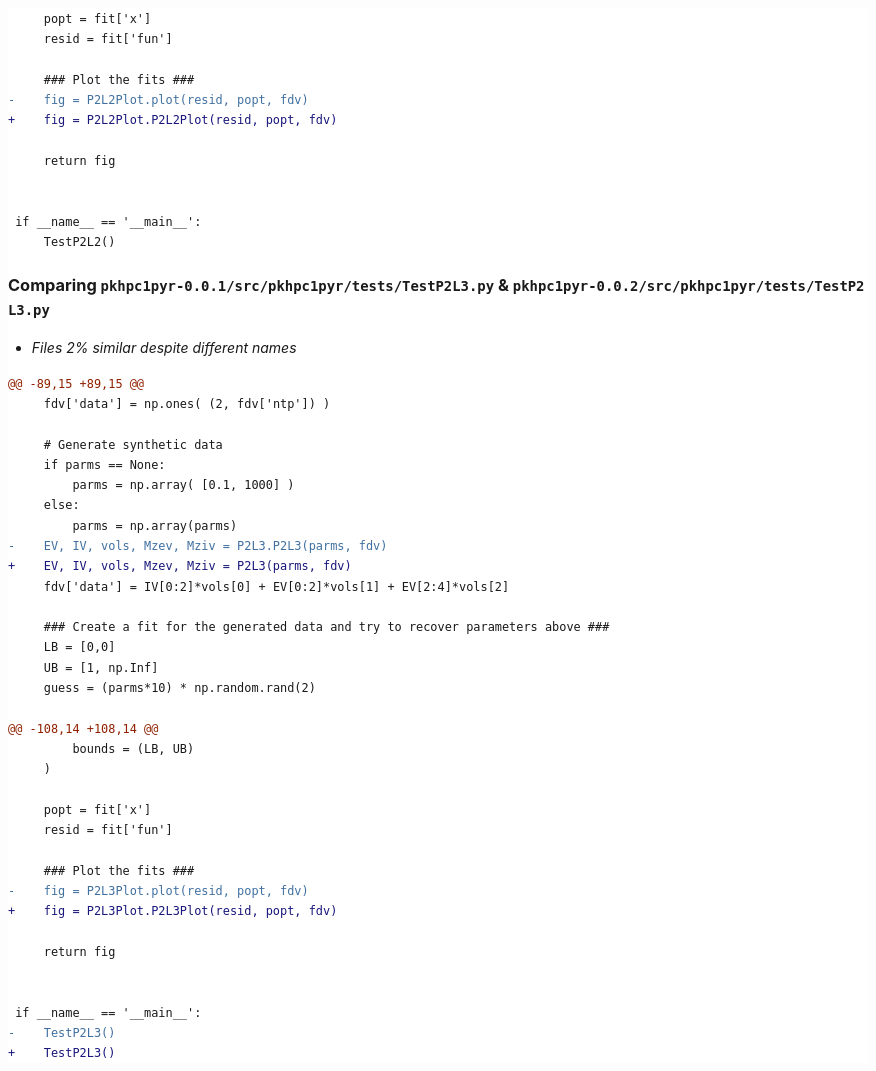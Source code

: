 ```diff
     popt = fit['x']
     resid = fit['fun']
 
     ### Plot the fits ###
-    fig = P2L2Plot.plot(resid, popt, fdv)
+    fig = P2L2Plot.P2L2Plot(resid, popt, fdv)
 
     return fig
 
 
 if __name__ == '__main__':
     TestP2L2()
```

### Comparing `pkhpc1pyr-0.0.1/src/pkhpc1pyr/tests/TestP2L3.py` & `pkhpc1pyr-0.0.2/src/pkhpc1pyr/tests/TestP2L3.py`

 * *Files 2% similar despite different names*

```diff
@@ -89,15 +89,15 @@
     fdv['data'] = np.ones( (2, fdv['ntp']) )
 
     # Generate synthetic data
     if parms == None:
         parms = np.array( [0.1, 1000] )
     else:
         parms = np.array(parms)
-    EV, IV, vols, Mzev, Mziv = P2L3.P2L3(parms, fdv)
+    EV, IV, vols, Mzev, Mziv = P2L3(parms, fdv)
     fdv['data'] = IV[0:2]*vols[0] + EV[0:2]*vols[1] + EV[2:4]*vols[2]
 
     ### Create a fit for the generated data and try to recover parameters above ###
     LB = [0,0]
     UB = [1, np.Inf]
     guess = (parms*10) * np.random.rand(2)
 
@@ -108,14 +108,14 @@
         bounds = (LB, UB)
     )
 
     popt = fit['x']
     resid = fit['fun']
 
     ### Plot the fits ###
-    fig = P2L3Plot.plot(resid, popt, fdv)
+    fig = P2L3Plot.P2L3Plot(resid, popt, fdv)
 
     return fig
 
 
 if __name__ == '__main__':
-    TestP2L3()
+    TestP2L3()
```
